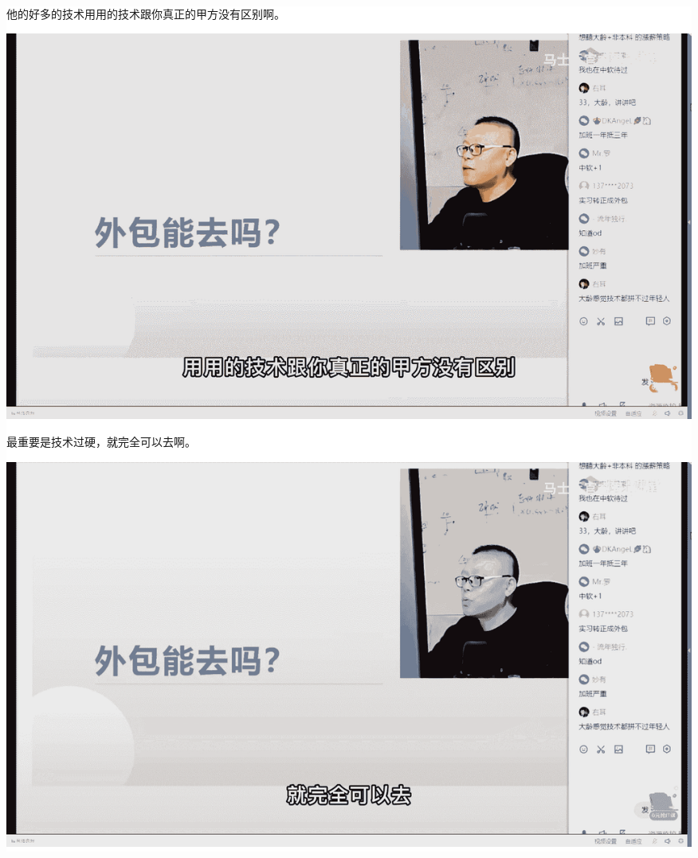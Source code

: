 他的好多的技术用用的技术跟你真正的甲方没有区别啊。

![](img/aa90efc1101e99494af80e8600d6db7b_97.png)

最重要是技术过硬，就完全可以去啊。

![](img/aa90efc1101e99494af80e8600d6db7b_99.png)
